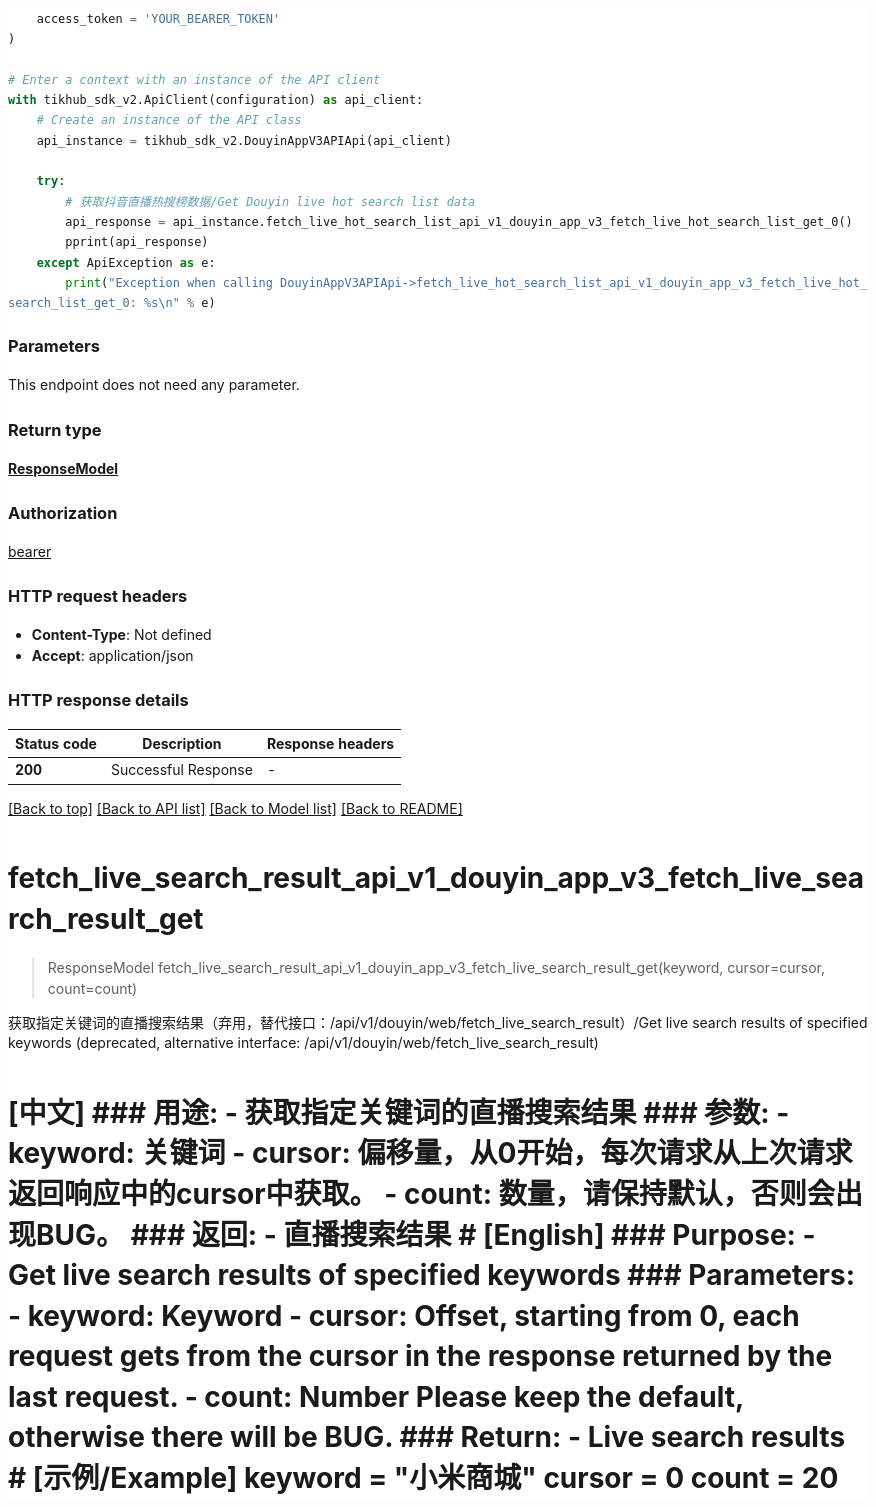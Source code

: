 ```python
    access_token = 'YOUR_BEARER_TOKEN'
)

# Enter a context with an instance of the API client
with tikhub_sdk_v2.ApiClient(configuration) as api_client:
    # Create an instance of the API class
    api_instance = tikhub_sdk_v2.DouyinAppV3APIApi(api_client)
    
    try:
        # 获取抖音直播热搜榜数据/Get Douyin live hot search list data
        api_response = api_instance.fetch_live_hot_search_list_api_v1_douyin_app_v3_fetch_live_hot_search_list_get_0()
        pprint(api_response)
    except ApiException as e:
        print("Exception when calling DouyinAppV3APIApi->fetch_live_hot_search_list_api_v1_douyin_app_v3_fetch_live_hot_search_list_get_0: %s\n" % e)
```

### Parameters
This endpoint does not need any parameter.

### Return type

[**ResponseModel**](ResponseModel.md)

### Authorization

[bearer](../README.md#bearer)

### HTTP request headers

 - **Content-Type**: Not defined
 - **Accept**: application/json

### HTTP response details
| Status code | Description | Response headers |
|-------------|-------------|------------------|
**200** | Successful Response |  -  |

[[Back to top]](#) [[Back to API list]](../README.md#documentation-for-api-endpoints) [[Back to Model list]](../README.md#documentation-for-models) [[Back to README]](../README.md)

# **fetch_live_search_result_api_v1_douyin_app_v3_fetch_live_search_result_get**
> ResponseModel fetch_live_search_result_api_v1_douyin_app_v3_fetch_live_search_result_get(keyword, cursor=cursor, count=count)

获取指定关键词的直播搜索结果（弃用，替代接口：/api/v1/douyin/web/fetch_live_search_result）/Get live search results of specified keywords (deprecated, alternative interface: /api/v1/douyin/web/fetch_live_search_result)

# [中文] ### 用途: - 获取指定关键词的直播搜索结果 ### 参数: - keyword: 关键词 - cursor: 偏移量，从0开始，每次请求从上次请求返回响应中的cursor中获取。 - count: 数量，请保持默认，否则会出现BUG。 ### 返回: - 直播搜索结果  # [English] ### Purpose: - Get live search results of specified keywords ### Parameters: - keyword: Keyword - cursor: Offset, starting from 0, each request gets from the cursor in the response returned by the last request. - count: Number Please keep the default, otherwise there will be BUG. ### Return: - Live search results  # [示例/Example] keyword = \"小米商城\" cursor = 0 count = 20
